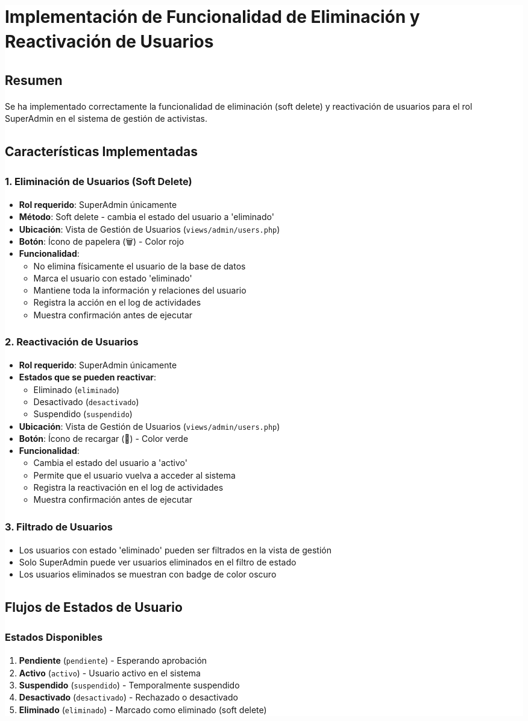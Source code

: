 # Implementación de Funcionalidad de Eliminación y Reactivación de Usuarios

## Resumen
Se ha implementado correctamente la funcionalidad de eliminación (soft delete) y reactivación de usuarios para el rol SuperAdmin en el sistema de gestión de activistas.

## Características Implementadas

### 1. Eliminación de Usuarios (Soft Delete)
- **Rol requerido**: SuperAdmin únicamente
- **Método**: Soft delete - cambia el estado del usuario a 'eliminado'
- **Ubicación**: Vista de Gestión de Usuarios (`views/admin/users.php`)
- **Botón**: Ícono de papelera (🗑️) - Color rojo
- **Funcionalidad**:
  - No elimina físicamente el usuario de la base de datos
  - Marca el usuario con estado 'eliminado'
  - Mantiene toda la información y relaciones del usuario
  - Registra la acción en el log de actividades
  - Muestra confirmación antes de ejecutar

### 2. Reactivación de Usuarios
- **Rol requerido**: SuperAdmin únicamente
- **Estados que se pueden reactivar**:
  - Eliminado (`eliminado`)
  - Desactivado (`desactivado`)
  - Suspendido (`suspendido`)
- **Ubicación**: Vista de Gestión de Usuarios (`views/admin/users.php`)
- **Botón**: Ícono de recargar (🔄) - Color verde
- **Funcionalidad**:
  - Cambia el estado del usuario a 'activo'
  - Permite que el usuario vuelva a acceder al sistema
  - Registra la reactivación en el log de actividades
  - Muestra confirmación antes de ejecutar

### 3. Filtrado de Usuarios
- Los usuarios con estado 'eliminado' pueden ser filtrados en la vista de gestión
- Solo SuperAdmin puede ver usuarios eliminados en el filtro de estado
- Los usuarios eliminados se muestran con badge de color oscuro

## Flujos de Estados de Usuario

### Estados Disponibles
1. **Pendiente** (`pendiente`) - Esperando aprobación
2. **Activo** (`activo`) - Usuario activo en el sistema
3. **Suspendido** (`suspendido`) - Temporalmente suspendido
4. **Desactivado** (`desactivado`) - Rechazado o desactivado
5. **Eliminado** (`eliminado`) - Marcado como eliminado (soft delete)
